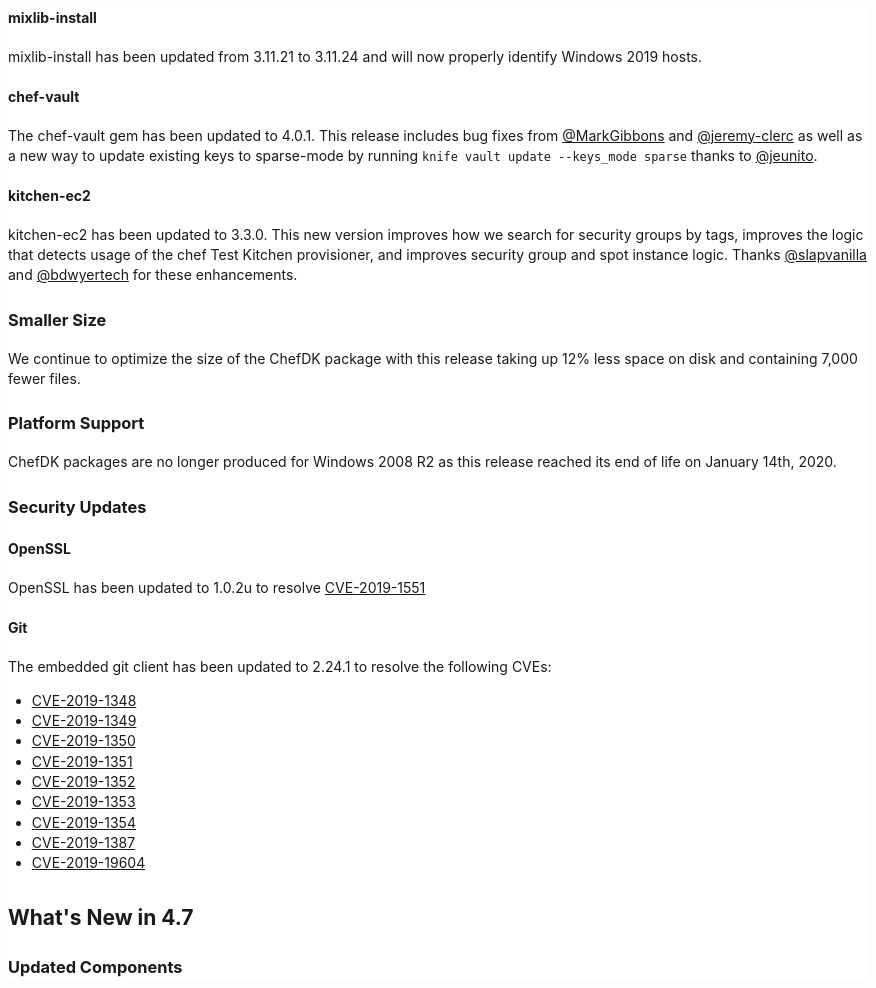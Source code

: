 #### mixlib-install

mixlib-install has been updated from 3.11.21 to 3.11.24 and will now properly identify Windows 2019 hosts.

#### chef-vault

The chef-vault gem has been updated to 4.0.1. This release includes bug fixes from [@MarkGibbons](https://github.com/MarkGibbons) and [@jeremy-clerc](https://github.com/jeremy-clerc) as well as a new way to update existing keys to sparse-mode by running `knife vault update --keys_mode sparse` thanks to [@jeunito](https://github.com/jeunito).

#### kitchen-ec2

kitchen-ec2 has been updated to 3.3.0. This new version improves how we search for security groups by tags, improves the logic that detects usage of the chef Test Kitchen provisioner, and improves security group and spot instance logic. Thanks [@slapvanilla](https://github.com/slapvanilla) and [@bdwyertech](https://github.com/bdwyertech) for these enhancements.

### Smaller Size

We continue to optimize the size of the ChefDK package with this release taking up 12% less space on disk and containing 7,000 fewer files.

### Platform Support

ChefDK packages are no longer produced for Windows 2008 R2 as this release reached its end of life on January 14th, 2020.

### Security Updates

#### OpenSSL

OpenSSL has been updated to 1.0.2u to resolve [CVE-2019-1551](https://cve.mitre.org/cgi-bin/cvename.cgi?name=CVE-2019-1551)

#### Git

The embedded git client has been updated to 2.24.1 to resolve the following CVEs:

- [CVE-2019-1348](https://cve.mitre.org/cgi-bin/cvename.cgi?name=CVE-2019-1348)
- [CVE-2019-1349](https://cve.mitre.org/cgi-bin/cvename.cgi?name=CVE-2019-1349)
- [CVE-2019-1350](https://cve.mitre.org/cgi-bin/cvename.cgi?name=CVE-2019-1350)
- [CVE-2019-1351](https://cve.mitre.org/cgi-bin/cvename.cgi?name=CVE-2019-1351)
- [CVE-2019-1352](https://cve.mitre.org/cgi-bin/cvename.cgi?name=CVE-2019-1352)
- [CVE-2019-1353](https://cve.mitre.org/cgi-bin/cvename.cgi?name=CVE-2019-1353)
- [CVE-2019-1354](https://cve.mitre.org/cgi-bin/cvename.cgi?name=CVE-2019-1354)
- [CVE-2019-1387](https://cve.mitre.org/cgi-bin/cvename.cgi?name=CVE-2019-1387)
- [CVE-2019-19604](https://cve.mitre.org/cgi-bin/cvename.cgi?name=CVE-2019-19604)

## What's New in 4.7

### Updated Components
